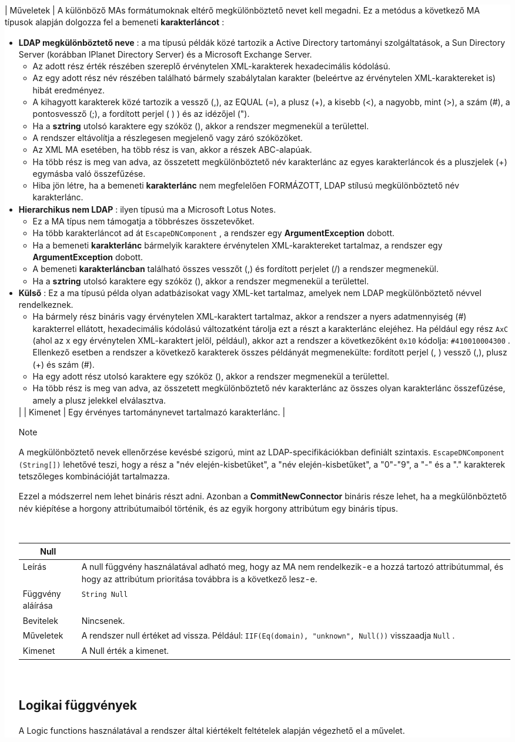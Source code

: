 | Műveletek              | A különböző MAs formátumoknak eltérő megkülönböztető nevet kell megadni. Ez a metódus a következő MA típusok alapján dolgozza fel a bemeneti **karakterláncot** :<ul><li>**LDAP megkülönböztető neve** : a ma típusú példák közé tartozik a Active Directory tartományi szolgáltatások, a Sun Directory Server (korábban IPlanet Directory Server) és a Microsoft Exchange Server.<ul><li>Az adott rész érték részében szereplő érvénytelen XML-karakterek hexadecimális kódolású.</li><li>Az egy adott rész név részében található bármely szabálytalan karakter (beleértve az érvénytelen XML-karaktereket is) hibát eredményez.</li><li>A kihagyott karakterek közé tartozik a vessző (,), az EQUAL (=), a plusz (+), a kisebb (<), a nagyobb, mint (>), a szám (#), a pontosvessző (;), a fordított perjel ( \) ) és az idézőjel (").</li><li>Ha a **sztring** utolsó karaktere egy szóköz (), akkor a rendszer megmenekül a területtel.</li><li>A rendszer eltávolítja a részlegesen megjelenő vagy záró szóközöket.</li><li>Az XML MA esetében, ha több rész is van, akkor a részek ABC-alapúak.</li><li>Ha több rész is meg van adva, az összetett megkülönböztető név karakterlánc az egyes karakterláncok és a pluszjelek (+) egymásba való összefűzése.</li><li>Hiba jön létre, ha a bemeneti **karakterlánc** nem megfelelően FORMÁZOTT, LDAP stílusú megkülönböztető név karakterlánc.</li></ul></li><li>**Hierarchikus nem LDAP** : ilyen típusú ma a Microsoft Lotus Notes.<ul><li>Ez a MA típus nem támogatja a többrészes összetevőket.</li><li>Ha több karakterláncot ad át `EscapeDNComponent` , a rendszer egy **ArgumentException** dobott.</li><li>Ha a bemeneti **karakterlánc** bármelyik karaktere érvénytelen XML-karaktereket tartalmaz, a rendszer egy **ArgumentException** dobott.</li><li>A bemeneti **karakterláncban** található összes vesszőt (,) és fordított perjelet (/) a rendszer megmenekül.</li><li>Ha a **sztring** utolsó karaktere egy szóköz (), akkor a rendszer megmenekül a területtel.</li></ul></li><li>**Külső** : Ez a ma típusú példa olyan adatbázisokat vagy XML-ket tartalmaz, amelyek nem LDAP megkülönböztető névvel rendelkeznek.<ul><li>Ha bármely rész bináris vagy érvénytelen XML-karaktert tartalmaz, akkor a rendszer a nyers adatmennyiség (#) karakterrel ellátott, hexadecimális kódolású változatként tárolja ezt a részt a karakterlánc elejéhez. Ha például egy rész `AxC` (ahol az x egy érvénytelen XML-karaktert jelöl, például), akkor azt a rendszer a következőként `0x10` kódolja: `#410010004300` . Ellenkező esetben a rendszer a következő karakterek összes példányát megmenekülte: fordított perjel (, \) vessző (,), plusz (+) és szám (#).</li><li>Ha egy adott rész utolsó karaktere egy szóköz (), akkor a rendszer megmenekül a területtel.</li><li>Ha több rész is meg van adva, az összetett megkülönböztető név karakterlánc az összes olyan karakterlánc összefűzése, amely a plusz jelekkel elválasztva.</li></ul></li> |
| Kimenet                  | Egy érvényes tartománynevet tartalmazó karakterlánc. |

> [!NOTE]
> 
> A megkülönböztető nevek ellenőrzése kevésbé szigorú, mint az LDAP-specifikációkban definiált szintaxis. `EscapeDNComponent(String[])` lehetővé teszi, hogy a rész a "név elején-kisbetűket", a "név elején-kisbetűket", a "0"-"9", a "-" és a "." karakterek tetszőleges kombinációját tartalmazza.
> 
> Ezzel a módszerrel nem lehet bináris részt adni. Azonban a **CommitNewConnector** bináris része lehet, ha a megkülönböztető név kiépítése a horgony attribútumaiból történik, és az egyik horgony attribútum egy bináris típus.
> 
> <br/>


|          Null           |                                                                                                                                                           |
|-------------------------|-----------------------------------------------------------------------------------------------------------------------------------------------------------|
|       Leírás       | A null függvény használatával adható meg, hogy az MA nem rendelkezik-e a hozzá tartozó attribútummal, és hogy az attribútum prioritása továbbra is a következő lesz-e. |
| Függvény &nbsp; aláírása |                                                                       `String Null`                                                                       |
|         Bevitelek          |                                                                           Nincsenek.                                                                           |
|       Műveletek        |                                   A rendszer null értéket ad vissza. Például: `IIF(Eq(domain), "unknown", Null())` visszaadja `Null` .                                   |
|         Kimenet          |                                                                     A Null érték a kimenet.                                                                     |

<br/>


## <a name="logic-functions"></a>Logikai függvények
A Logic functions használatával a rendszer által kiértékelt feltételek alapján végezhető el a művelet.

